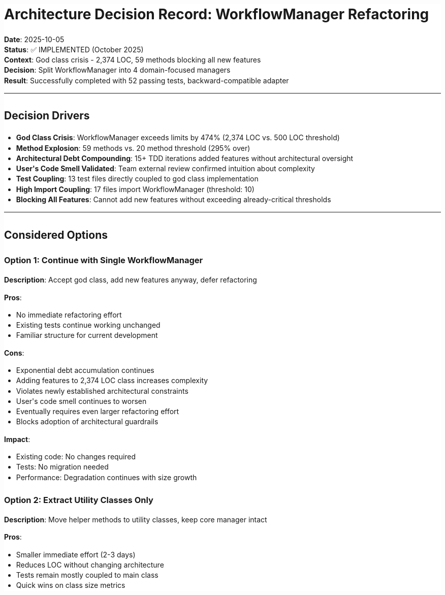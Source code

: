 # Architecture Decision Record: WorkflowManager Refactoring

**Date**: 2025-10-05  
**Status**: ✅ IMPLEMENTED (October 2025)  
**Context**: God class crisis - 2,374 LOC, 59 methods blocking all new features  
**Decision**: Split WorkflowManager into 4 domain-focused managers  
**Result**: Successfully completed with 52 passing tests, backward-compatible adapter  

---

## Decision Drivers

- **God Class Crisis**: WorkflowManager exceeds limits by 474% (2,374 LOC vs. 500 LOC threshold)
- **Method Explosion**: 59 methods vs. 20 method threshold (295% over)
- **Architectural Debt Compounding**: 15+ TDD iterations added features without architectural oversight
- **User's Code Smell Validated**: Team external review confirmed intuition about complexity
- **Test Coupling**: 13 test files directly coupled to god class implementation
- **High Import Coupling**: 17 files import WorkflowManager (threshold: 10)
- **Blocking All Features**: Cannot add new features without exceeding already-critical thresholds

---

## Considered Options

### Option 1: Continue with Single WorkflowManager
**Description**: Accept god class, add new features anyway, defer refactoring

**Pros**:
- No immediate refactoring effort
- Existing tests continue working unchanged
- Familiar structure for current development

**Cons**:
- Exponential debt accumulation continues
- Adding features to 2,374 LOC class increases complexity
- Violates newly established architectural constraints
- User's code smell continues to worsen
- Eventually requires even larger refactoring effort
- Blocks adoption of architectural guardrails

**Impact**:
- Existing code: No changes required
- Tests: No migration needed
- Performance: Degradation continues with size growth

### Option 2: Extract Utility Classes Only
**Description**: Move helper methods to utility classes, keep core manager intact

**Pros**:
- Smaller immediate effort (2-3 days)
- Reduces LOC without changing architecture
- Tests remain mostly coupled to main class
- Quick wins on class size metrics
